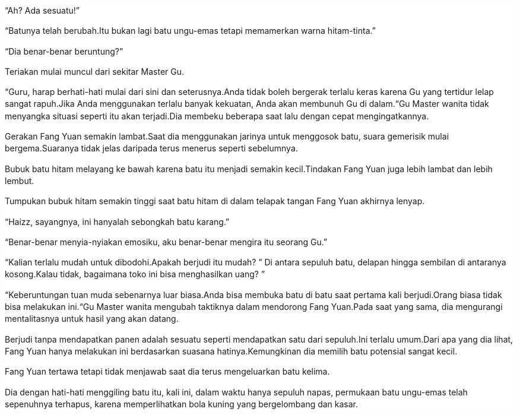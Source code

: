
“Ah? Ada sesuatu!”



“Batunya telah berubah.Itu bukan lagi batu ungu-emas tetapi memamerkan warna hitam-tinta.”



“Dia benar-benar beruntung?”



Teriakan mulai muncul dari sekitar Master Gu.



“Guru, harap berhati-hati mulai dari sini dan seterusnya.Anda tidak boleh bergerak terlalu keras karena Gu yang tertidur lelap sangat rapuh.Jika Anda menggunakan terlalu banyak kekuatan, Anda akan membunuh Gu di dalam.“Gu Master wanita tidak menyangka situasi seperti itu akan terjadi.Dia membeku beberapa saat lalu dengan cepat mengingatkannya.



Gerakan Fang Yuan semakin lambat.Saat dia menggunakan jarinya untuk menggosok batu, suara gemerisik mulai bergema.Suaranya tidak jelas daripada terus menerus seperti sebelumnya.



Bubuk batu hitam melayang ke bawah karena batu itu menjadi semakin kecil.Tindakan Fang Yuan juga lebih lambat dan lebih lembut.



Tumpukan bubuk hitam semakin tinggi saat batu hitam di dalam telapak tangan Fang Yuan akhirnya lenyap.



“Haizz, sayangnya, ini hanyalah sebongkah batu karang.”



“Benar-benar menyia-nyiakan emosiku, aku benar-benar mengira itu seorang Gu.”



“Kalian terlalu mudah untuk dibodohi.Apakah berjudi itu mudah? ” Di antara sepuluh batu, delapan hingga sembilan di antaranya kosong.Kalau tidak, bagaimana toko ini bisa menghasilkan uang? ”



“Keberuntungan tuan muda sebenarnya luar biasa.Anda bisa membuka batu di batu saat pertama kali berjudi.Orang biasa tidak bisa melakukan ini.“Gu Master wanita mengubah taktiknya dalam mendorong Fang Yuan.Pada saat yang sama, dia mengurangi mentalitasnya untuk hasil yang akan datang.



Berjudi tanpa mendapatkan panen adalah sesuatu seperti mendapatkan satu dari sepuluh.Ini terlalu umum.Dari apa yang dia lihat, Fang Yuan hanya melakukan ini berdasarkan suasana hatinya.Kemungkinan dia memilih batu potensial sangat kecil.



Fang Yuan tertawa tetapi tidak menjawab saat dia terus mengeluarkan batu kelima.



Dia dengan hati-hati menggiling batu itu, kali ini, dalam waktu hanya sepuluh napas, permukaan batu ungu-emas telah sepenuhnya terhapus, karena memperlihatkan bola kuning yang bergelombang dan kasar.
